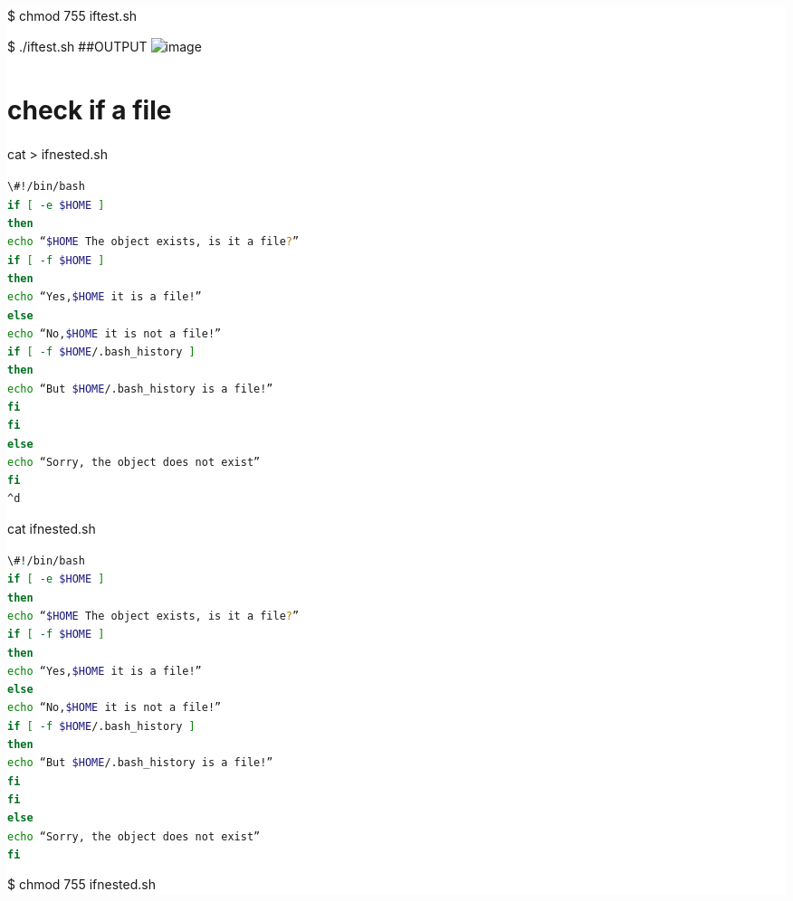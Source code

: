 $ chmod 755 iftest.sh
 
$ ./iftest.sh 
##OUTPUT
<img width="618" height="499" alt="image" src="https://github.com/user-attachments/assets/341562c4-ae86-4591-bf35-f13a3bee7adc" />

# check if a file
cat > ifnested.sh 
```bash
\#!/bin/bash
if [ -e $HOME ]
then
echo “$HOME The object exists, is it a file?”
if [ -f $HOME ]
then
echo “Yes,$HOME it is a file!”
else
echo “No,$HOME it is not a file!”
if [ -f $HOME/.bash_history ]
then
echo “But $HOME/.bash_history is a file!”
fi
fi
else
echo “Sorry, the object does not exist”
fi
^d
```

cat ifnested.sh 
```bash
\#!/bin/bash
if [ -e $HOME ]
then
echo “$HOME The object exists, is it a file?”
if [ -f $HOME ]
then
echo “Yes,$HOME it is a file!”
else
echo “No,$HOME it is not a file!”
if [ -f $HOME/.bash_history ]
then
echo “But $HOME/.bash_history is a file!”
fi
fi
else
echo “Sorry, the object does not exist”
fi
```

$ chmod 755 ifnested.sh
 